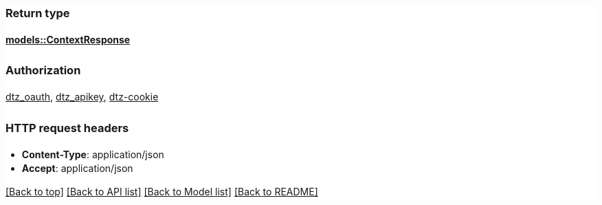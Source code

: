 ### Return type

[**models::ContextResponse**](ContextResponse.md)

### Authorization

[dtz_oauth](../README.md#dtz_oauth), [dtz_apikey](../README.md#dtz_apikey), [dtz-cookie](../README.md#dtz-cookie)

### HTTP request headers

- **Content-Type**: application/json
- **Accept**: application/json

[[Back to top]](#) [[Back to API list]](../README.md#documentation-for-api-endpoints) [[Back to Model list]](../README.md#documentation-for-models) [[Back to README]](../README.md)

